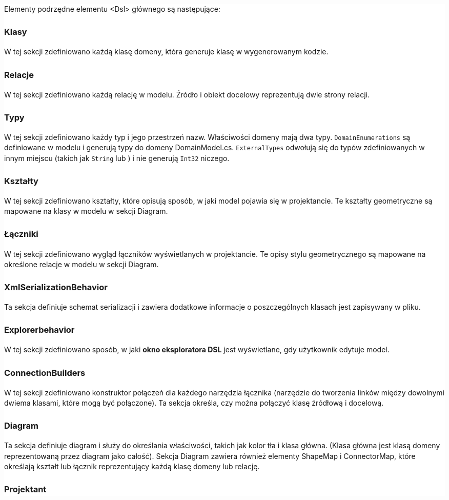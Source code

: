 Elementy podrzędne elementu \<Dsl> głównego są następujące:

### <a name="classes"></a>Klasy

W tej sekcji zdefiniowano każdą klasę domeny, która generuje klasę w wygenerowanym kodzie.

### <a name="relationships"></a>Relacje

W tej sekcji zdefiniowano każdą relację w modelu. Źródło i obiekt docelowy reprezentują dwie strony relacji.

### <a name="types"></a>Typy

W tej sekcji zdefiniowano każdy typ i jego przestrzeń nazw. Właściwości domeny mają dwa typy. `DomainEnumerations` są definiowane w modelu i generują typy do domeny DomainModel.cs. `ExternalTypes` odwołują się do typów zdefiniowanych w innym miejscu (takich jak `String` lub ) i nie generują `Int32` niczego.

### <a name="shapes"></a>Kształty

W tej sekcji zdefiniowano kształty, które opisują sposób, w jaki model pojawia się w projektancie. Te kształty geometryczne są mapowane na klasy w modelu w sekcji Diagram.

### <a name="connectors"></a>Łączniki

W tej sekcji zdefiniowano wygląd łączników wyświetlanych w projektancie. Te opisy stylu geometrycznego są mapowane na określone relacje w modelu w sekcji Diagram.

### <a name="xmlserializationbehavior"></a>XmlSerializationBehavior

Ta sekcja definiuje schemat serializacji i zawiera dodatkowe informacje o poszczególnych klasach jest zapisywany w pliku.

### <a name="explorerbehavior"></a>Explorerbehavior

W tej sekcji zdefiniowano sposób, w jaki **okno eksploratora DSL** jest wyświetlane, gdy użytkownik edytuje model.

### <a name="connectionbuilders"></a>ConnectionBuilders

W tej sekcji zdefiniowano konstruktor połączeń dla każdego narzędzia łącznika (narzędzie do tworzenia linków między dowolnymi dwiema klasami, które mogą być połączone). Ta sekcja określa, czy można połączyć klasę źródłową i docelową.

### <a name="diagram"></a>Diagram

Ta sekcja definiuje diagram i służy do określania właściwości, takich jak kolor tła i klasa główna. (Klasa główna jest klasą domeny reprezentowaną przez diagram jako całość). Sekcja Diagram zawiera również elementy ShapeMap i ConnectorMap, które określają kształt lub łącznik reprezentujący każdą klasę domeny lub relację.

### <a name="designer"></a>Projektant
